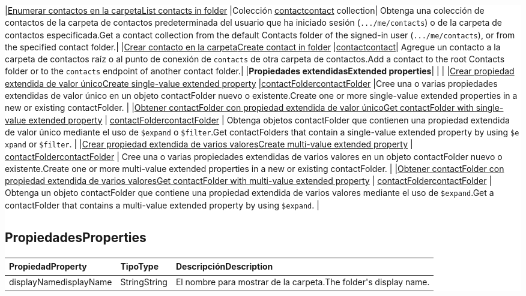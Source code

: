 |[<span data-ttu-id="f56e7-130">Enumerar contactos en la carpeta</span><span class="sxs-lookup"><span data-stu-id="f56e7-130">List contacts in folder</span></span>](../api/contactfolder-list-contacts.md) |<span data-ttu-id="f56e7-131">Colección [contact](contact.md)</span><span class="sxs-lookup"><span data-stu-id="f56e7-131">[contact](contact.md) collection</span></span>| <span data-ttu-id="f56e7-132">Obtenga una colección de contactos de la carpeta de contactos predeterminada del usuario que ha iniciado sesión (`.../me/contacts`) o de la carpeta de contactos especificada.</span><span class="sxs-lookup"><span data-stu-id="f56e7-132">Get a contact collection from the default Contacts folder of the signed-in user (`.../me/contacts`), or from the specified contact folder.</span></span>|
|[<span data-ttu-id="f56e7-133">Crear contacto en la carpeta</span><span class="sxs-lookup"><span data-stu-id="f56e7-133">Create contact in folder</span></span>](../api/contactfolder-post-contacts.md) |[<span data-ttu-id="f56e7-134">contact</span><span class="sxs-lookup"><span data-stu-id="f56e7-134">contact</span></span>](contact.md)| <span data-ttu-id="f56e7-135">Agregue un contacto a la carpeta de contactos raíz o al punto de conexión de `contacts` de otra carpeta de contactos.</span><span class="sxs-lookup"><span data-stu-id="f56e7-135">Add a contact to the root Contacts folder or to the `contacts` endpoint of another contact folder.</span></span>|
|<span data-ttu-id="f56e7-136">**Propiedades extendidas**</span><span class="sxs-lookup"><span data-stu-id="f56e7-136">**Extended properties**</span></span>| | |
|[<span data-ttu-id="f56e7-137">Crear propiedad extendida de valor único</span><span class="sxs-lookup"><span data-stu-id="f56e7-137">Create single-value extended property</span></span>](../api/singlevaluelegacyextendedproperty-post-singlevalueextendedproperties.md) |[<span data-ttu-id="f56e7-138">contactFolder</span><span class="sxs-lookup"><span data-stu-id="f56e7-138">contactFolder</span></span>](contactfolder.md)  |<span data-ttu-id="f56e7-139">Cree una o varias propiedades extendidas de valor único en un objeto contactFolder nuevo o existente.</span><span class="sxs-lookup"><span data-stu-id="f56e7-139">Create one or more single-value extended properties in a new or existing contactFolder.</span></span>   |
|[<span data-ttu-id="f56e7-140">Obtener contactFolder con propiedad extendida de valor único</span><span class="sxs-lookup"><span data-stu-id="f56e7-140">Get contactFolder with single-value extended property</span></span>](../api/singlevaluelegacyextendedproperty-get.md)  | [<span data-ttu-id="f56e7-141">contactFolder</span><span class="sxs-lookup"><span data-stu-id="f56e7-141">contactFolder</span></span>](contactfolder.md) | <span data-ttu-id="f56e7-142">Obtenga objetos contactFolder que contienen una propiedad extendida de valor único mediante el uso de `$expand` o `$filter`.</span><span class="sxs-lookup"><span data-stu-id="f56e7-142">Get contactFolders that contain a single-value extended property by using `$expand` or `$filter`.</span></span> |
|[<span data-ttu-id="f56e7-143">Crear propiedad extendida de varios valores</span><span class="sxs-lookup"><span data-stu-id="f56e7-143">Create multi-value extended property</span></span>](../api/multivaluelegacyextendedproperty-post-multivalueextendedproperties.md) | [<span data-ttu-id="f56e7-144">contactFolder</span><span class="sxs-lookup"><span data-stu-id="f56e7-144">contactFolder</span></span>](contactfolder.md) | <span data-ttu-id="f56e7-145">Cree una o varias propiedades extendidas de varios valores en un objeto contactFolder nuevo o existente.</span><span class="sxs-lookup"><span data-stu-id="f56e7-145">Create one or more multi-value extended properties in a new or existing contactFolder.</span></span>  |
|[<span data-ttu-id="f56e7-146">Obtener contactFolder con propiedad extendida de varios valores</span><span class="sxs-lookup"><span data-stu-id="f56e7-146">Get contactFolder with multi-value extended property</span></span>](../api/multivaluelegacyextendedproperty-get.md)  | [<span data-ttu-id="f56e7-147">contactFolder</span><span class="sxs-lookup"><span data-stu-id="f56e7-147">contactFolder</span></span>](contactfolder.md) | <span data-ttu-id="f56e7-148">Obtenga un objeto contactFolder que contiene una propiedad extendida de varios valores mediante el uso de `$expand`.</span><span class="sxs-lookup"><span data-stu-id="f56e7-148">Get a contactFolder that contains a multi-value extended property by using `$expand`.</span></span> |

## <a name="properties"></a><span data-ttu-id="f56e7-149">Propiedades</span><span class="sxs-lookup"><span data-stu-id="f56e7-149">Properties</span></span>
| <span data-ttu-id="f56e7-150">Propiedad</span><span class="sxs-lookup"><span data-stu-id="f56e7-150">Property</span></span>     | <span data-ttu-id="f56e7-151">Tipo</span><span class="sxs-lookup"><span data-stu-id="f56e7-151">Type</span></span>   |<span data-ttu-id="f56e7-152">Descripción</span><span class="sxs-lookup"><span data-stu-id="f56e7-152">Description</span></span>|
|:---------------|:--------|:----------|
|<span data-ttu-id="f56e7-153">displayName</span><span class="sxs-lookup"><span data-stu-id="f56e7-153">displayName</span></span>|<span data-ttu-id="f56e7-154">String</span><span class="sxs-lookup"><span data-stu-id="f56e7-154">String</span></span>|<span data-ttu-id="f56e7-155">El nombre para mostrar de la carpeta.</span><span class="sxs-lookup"><span data-stu-id="f56e7-155">The folder's display name.</span></span>|